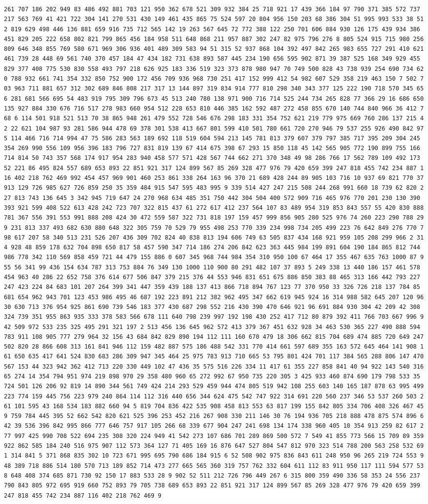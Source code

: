 ```text
261 707 186 202 949 83 486 492 881 703 121 950 362 678 521 309 932 384 25 718 921 17 439 366 184 97 790 371 385 572 737 217 563 769 41 421 722 304 141 270 531 430 149 461 435 865 75 524 597 20 804 956 150 203 68 386 304 51 995 993 533 38 512 819 629 498 446 136 881 659 916 735 712 565 142 19 263 567 645 72 772 388 122 250 701 606 884 930 126 175 439 934 386 451 829 205 222 658 802 821 799 865 456 184 958 511 648 868 211 957 887 302 247 82 975 796 276 8 805 524 915 715 980 256 809 646 348 855 769 580 671 969 306 936 401 489 309 583 94 51 315 52 937 868 104 392 497 842 265 983 655 727 291 410 621 461 739 28 448 69 561 740 370 457 184 47 434 182 731 638 893 587 445 234 190 656 595 902 871 39 387 525 168 349 929 455 829 377 408 775 530 830 558 493 797 218 626 925 183 336 519 323 373 878 980 947 70 749 500 828 43 738 939 254 690 734 620 788 932 661 741 354 332 850 752 900 172 456 709 936 968 730 251 417 152 999 412 54 982 607 529 358 219 463 150 7 502 703 963 711 881 657 312 302 689 846 808 217 317 13 144 897 319 834 914 777 810 298 340 343 377 125 222 190 718 570 345 656 281 681 566 695 54 483 919 795 309 796 673 45 513 240 780 138 971 900 716 714 525 244 734 265 828 77 366 29 16 686 650 135 927 884 330 676 716 517 278 983 660 954 512 228 653 810 446 385 162 592 487 272 458 855 670 140 744 840 966 36 412 768 6 114 501 918 521 513 70 38 865 948 261 479 552 728 546 676 298 183 331 354 752 621 219 779 975 669 760 286 137 215 42 22 621 104 987 93 281 586 944 478 69 378 301 538 413 667 801 599 410 501 780 661 720 270 946 79 537 255 926 490 842 975 114 466 716 714 994 47 75 586 283 563 189 692 118 519 604 594 213 145 781 813 379 607 379 797 385 717 395 209 304 245 354 269 990 556 109 956 396 183 796 727 831 819 139 67 414 675 398 67 293 15 850 118 45 142 565 905 772 190 899 755 166 714 814 50 743 357 568 174 917 954 283 940 458 577 571 428 567 744 662 271 370 348 49 98 286 766 17 562 789 109 492 173 52 221 86 495 824 557 689 653 893 22 851 921 317 124 899 567 85 269 328 477 976 79 420 659 399 247 818 455 742 234 887 116 402 218 762 469 992 454 457 969 901 460 253 861 338 264 163 96 370 21 689 428 244 89 905 103 716 10 937 69 821 770 37 913 129 726 985 627 726 859 250 35 359 484 915 547 595 483 995 9 339 514 427 247 215 508 244 268 991 660 18 739 62 820 227 813 743 136 645 3 342 945 719 647 24 270 968 634 485 351 750 442 304 504 400 572 909 716 465 976 770 201 230 130 390 393 921 599 408 522 613 428 242 723 707 322 815 437 61 272 617 412 237 564 107 83 489 954 319 853 843 557 55 420 830 888 781 367 556 391 553 991 888 208 424 30 472 559 587 322 731 818 197 159 457 999 856 905 280 525 976 74 260 223 290 788 299 231 813 337 493 682 630 880 648 322 305 759 70 529 79 955 498 253 770 339 234 998 734 205 499 223 76 642 849 276 770 798 617 207 58 340 513 231 526 207 436 309 702 824 40 838 813 194 606 749 63 505 837 434 168 921 959 105 208 299 966 2 314 928 48 859 178 632 704 898 650 817 58 457 590 347 714 186 274 206 842 623 363 445 984 199 891 604 190 184 865 812 744 986 778 342 110 569 858 459 721 44 479 155 886 0 607 345 968 744 984 354 310 950 100 67 464 17 355 467 635 763 1000 87 955 56 341 99 436 154 634 787 313 753 884 76 349 130 1000 110 900 80 291 482 107 37 893 5 249 338 13 440 186 157 461 578 454 963 40 286 22 652 758 376 614 677 506 847 379 215 376 44 553 946 831 651 675 886 850 383 88 465 313 166 442 793 227 247 423 224 84 683 101 207 264 399 341 447 359 439 188 137 413 866 718 894 767 123 77 370 950 33 326 726 218 137 784 85 681 654 962 943 701 123 453 986 495 46 687 192 223 891 212 382 962 495 347 662 619 945 924 16 314 988 582 645 207 120 96 30 630 713 376 954 925 861 690 739 546 183 377 430 687 298 552 216 430 390 470 646 921 96 691 884 930 304 42 209 42 308 324 739 351 955 863 935 333 378 583 566 678 111 640 798 239 997 192 198 430 252 417 712 80 879 392 411 766 703 667 996 942 509 972 533 235 325 495 291 321 197 2 513 456 136 645 962 572 413 379 367 451 632 928 34 463 530 365 227 490 888 594 783 911 108 905 777 279 964 32 156 43 684 842 829 890 194 112 111 160 670 479 18 306 662 815 704 689 474 885 720 649 247 502 820 28 866 608 313 161 841 946 112 159 482 887 575 186 488 542 331 770 414 661 597 689 355 163 572 645 464 141 908 161 650 635 417 641 524 830 683 286 309 947 345 464 25 975 783 913 710 665 53 795 801 424 701 117 384 565 288 806 147 470 567 153 44 323 942 362 412 713 220 330 449 102 47 436 35 575 516 226 334 11 417 61 355 227 858 841 40 94 922 143 540 316 65 274 14 354 794 951 974 219 898 970 29 358 480 960 65 272 992 67 950 735 220 305 3 425 933 460 874 690 179 798 533 35 724 501 126 206 92 819 14 890 344 561 749 424 214 293 529 459 944 474 805 519 942 108 255 603 140 165 187 878 63 995 499 223 774 159 445 756 223 979 240 864 114 112 316 440 656 344 624 475 542 747 922 314 691 220 560 237 346 53 537 260 503 261 101 595 43 168 534 183 882 660 94 5 819 704 836 422 535 908 458 813 553 63 817 199 155 842 805 334 706 408 326 467 459 759 784 445 395 52 662 542 820 621 525 396 253 452 216 267 908 330 211 146 30 76 194 936 705 218 888 478 875 574 896 642 39 536 396 842 995 866 777 646 757 917 105 266 68 339 677 904 247 241 698 134 174 338 960 405 10 354 913 259 82 617 277 997 425 990 708 522 694 235 308 320 224 949 41 542 273 107 686 701 289 869 500 572 7 549 41 855 773 566 15 709 89 359 922 862 585 184 240 516 975 907 112 573 364 127 71 405 169 16 876 647 527 804 547 812 970 323 514 788 200 563 258 532 691 314 841 5 371 868 835 302 10 723 671 995 695 790 686 184 915 6 52 508 902 975 836 843 611 248 950 96 265 219 724 553 948 389 718 886 514 180 570 713 189 852 714 473 277 665 565 360 319 757 762 332 604 611 112 83 911 950 117 111 594 577 538 648 408 374 685 871 730 92 150 17 883 533 28 9 902 52 511 212 726 796 449 267 6 315 800 359 490 336 58 353 24 556 237 790 843 805 972 695 919 660 752 893 79 705 738 689 653 893 22 851 921 317 124 899 567 85 269 328 477 976 79 420 659 399 247 818 455 742 234 887 116 402 218 762 469 9
```
